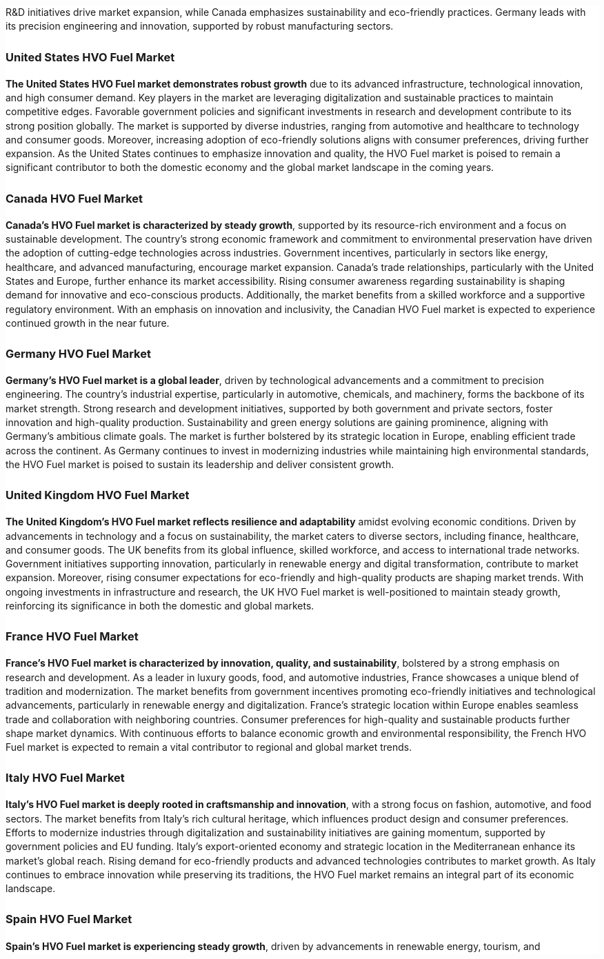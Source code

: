 R&amp;D initiatives drive market expansion, while Canada emphasizes sustainability and eco-friendly practices. Germany leads with its precision engineering and innovation, supported by robust manufacturing sectors.</span></em></p></blockquote><h3><strong>United States HVO Fuel Market</strong></h3><p><strong>The United States HVO Fuel market demonstrates robust growth</strong> due to its advanced infrastructure, technological innovation, and high consumer demand. Key players in the market are leveraging digitalization and sustainable practices to maintain competitive edges. Favorable government policies and significant investments in research and development contribute to its strong position globally. The market is supported by diverse industries, ranging from automotive and healthcare to technology and consumer goods. Moreover, increasing adoption of eco-friendly solutions aligns with consumer preferences, driving further expansion. As the United States continues to emphasize innovation and quality, the HVO Fuel market is poised to remain a significant contributor to both the domestic economy and the global market landscape in the coming years.</p><h3><strong>Canada HVO Fuel Market</strong></h3><p><strong>Canada&rsquo;s HVO Fuel market is characterized by steady growth</strong>, supported by its resource-rich environment and a focus on sustainable development. The country&rsquo;s strong economic framework and commitment to environmental preservation have driven the adoption of cutting-edge technologies across industries. Government incentives, particularly in sectors like energy, healthcare, and advanced manufacturing, encourage market expansion. Canada&rsquo;s trade relationships, particularly with the United States and Europe, further enhance its market accessibility. Rising consumer awareness regarding sustainability is shaping demand for innovative and eco-conscious products. Additionally, the market benefits from a skilled workforce and a supportive regulatory environment. With an emphasis on innovation and inclusivity, the Canadian HVO Fuel market is expected to experience continued growth in the near future.</p><h3><strong>Germany HVO Fuel Market</strong></h3><p><strong>Germany&rsquo;s HVO Fuel market is a global leader</strong>, driven by technological advancements and a commitment to precision engineering. The country&rsquo;s industrial expertise, particularly in automotive, chemicals, and machinery, forms the backbone of its market strength. Strong research and development initiatives, supported by both government and private sectors, foster innovation and high-quality production. Sustainability and green energy solutions are gaining prominence, aligning with Germany&rsquo;s ambitious climate goals. The market is further bolstered by its strategic location in Europe, enabling efficient trade across the continent. As Germany continues to invest in modernizing industries while maintaining high environmental standards, the HVO Fuel market is poised to sustain its leadership and deliver consistent growth.</p><h3><strong>United Kingdom HVO Fuel Market</strong></h3><p><strong>The United Kingdom&rsquo;s HVO Fuel market reflects resilience and adaptability</strong> amidst evolving economic conditions. Driven by advancements in technology and a focus on sustainability, the market caters to diverse sectors, including finance, healthcare, and consumer goods. The UK benefits from its global influence, skilled workforce, and access to international trade networks. Government initiatives supporting innovation, particularly in renewable energy and digital transformation, contribute to market expansion. Moreover, rising consumer expectations for eco-friendly and high-quality products are shaping market trends. With ongoing investments in infrastructure and research, the UK HVO Fuel market is well-positioned to maintain steady growth, reinforcing its significance in both the domestic and global markets.</p><h3><strong>France HVO Fuel Market</strong></h3><p><strong>France&rsquo;s HVO Fuel market is characterized by innovation, quality, and sustainability</strong>, bolstered by a strong emphasis on research and development. As a leader in luxury goods, food, and automotive industries, France showcases a unique blend of tradition and modernization. The market benefits from government incentives promoting eco-friendly initiatives and technological advancements, particularly in renewable energy and digitalization. France&rsquo;s strategic location within Europe enables seamless trade and collaboration with neighboring countries. Consumer preferences for high-quality and sustainable products further shape market dynamics. With continuous efforts to balance economic growth and environmental responsibility, the French HVO Fuel market is expected to remain a vital contributor to regional and global market trends.</p><h3><strong>Italy HVO Fuel Market</strong></h3><p><strong>Italy&rsquo;s HVO Fuel market is deeply rooted in craftsmanship and innovation</strong>, with a strong focus on fashion, automotive, and food sectors. The market benefits from Italy&rsquo;s rich cultural heritage, which influences product design and consumer preferences. Efforts to modernize industries through digitalization and sustainability initiatives are gaining momentum, supported by government policies and EU funding. Italy&rsquo;s export-oriented economy and strategic location in the Mediterranean enhance its market&rsquo;s global reach. Rising demand for eco-friendly products and advanced technologies contributes to market growth. As Italy continues to embrace innovation while preserving its traditions, the HVO Fuel market remains an integral part of its economic landscape.</p><h3><strong>Spain HVO Fuel Market</strong></h3><p><strong>Spain&rsquo;s HVO Fuel market is experiencing steady growth</strong>, driven by advancements in renewable energy, tourism, and